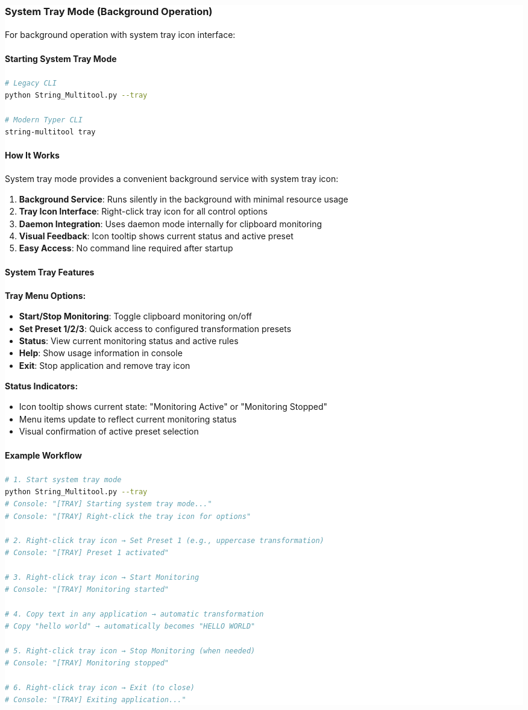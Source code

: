 ### System Tray Mode (Background Operation)

For background operation with system tray icon interface:

#### Starting System Tray Mode

```bash
# Legacy CLI
python String_Multitool.py --tray

# Modern Typer CLI
string-multitool tray
```

#### How It Works

System tray mode provides a convenient background service with system tray icon:

1. **Background Service**: Runs silently in the background with minimal resource usage
2. **Tray Icon Interface**: Right-click tray icon for all control options
3. **Daemon Integration**: Uses daemon mode internally for clipboard monitoring
4. **Visual Feedback**: Icon tooltip shows current status and active preset
5. **Easy Access**: No command line required after startup

#### System Tray Features

**Tray Menu Options:**
- **Start/Stop Monitoring**: Toggle clipboard monitoring on/off
- **Set Preset 1/2/3**: Quick access to configured transformation presets
- **Status**: View current monitoring status and active rules
- **Help**: Show usage information in console
- **Exit**: Stop application and remove tray icon

**Status Indicators:**
- Icon tooltip shows current state: "Monitoring Active" or "Monitoring Stopped"
- Menu items update to reflect current monitoring status
- Visual confirmation of active preset selection

#### Example Workflow

```bash
# 1. Start system tray mode
python String_Multitool.py --tray
# Console: "[TRAY] Starting system tray mode..."
# Console: "[TRAY] Right-click the tray icon for options"

# 2. Right-click tray icon → Set Preset 1 (e.g., uppercase transformation)
# Console: "[TRAY] Preset 1 activated"

# 3. Right-click tray icon → Start Monitoring
# Console: "[TRAY] Monitoring started"

# 4. Copy text in any application → automatic transformation
# Copy "hello world" → automatically becomes "HELLO WORLD"

# 5. Right-click tray icon → Stop Monitoring (when needed)
# Console: "[TRAY] Monitoring stopped"

# 6. Right-click tray icon → Exit (to close)
# Console: "[TRAY] Exiting application..."
```
